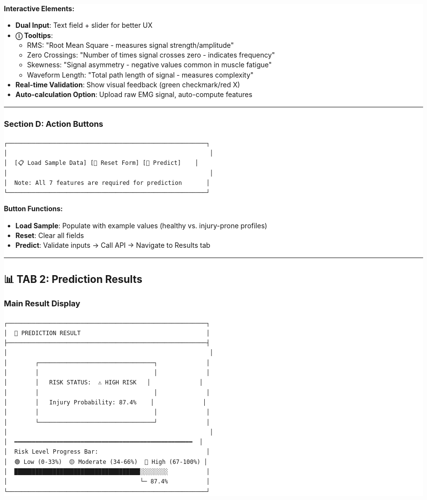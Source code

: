 **Interactive Elements:**
- **Dual Input**: Text field + slider for better UX
- **ⓘ Tooltips**:
  - RMS: "Root Mean Square - measures signal strength/amplitude"
  - Zero Crossings: "Number of times signal crosses zero - indicates frequency"
  - Skewness: "Signal asymmetry - negative values common in muscle fatigue"
  - Waveform Length: "Total path length of signal - measures complexity"
- **Real-time Validation**: Show visual feedback (green checkmark/red X)
- **Auto-calculation Option**: Upload raw EMG signal, auto-compute features

---

### **Section D: Action Buttons**
```
┌─────────────────────────────────────────────────────────┐
│                                                          │
│  [📋 Load Sample Data] [🔄 Reset Form] [🎯 Predict]    │
│                                                          │
│  Note: All 7 features are required for prediction       │
└─────────────────────────────────────────────────────────┘
```

**Button Functions:**
- **Load Sample**: Populate with example values (healthy vs. injury-prone profiles)
- **Reset**: Clear all fields
- **Predict**: Validate inputs → Call API → Navigate to Results tab

---

## 📊 **TAB 2: Prediction Results**

### **Main Result Display**
```
┌─────────────────────────────────────────────────────────┐
│  🎯 PREDICTION RESULT                                    │
├─────────────────────────────────────────────────────────┤
│                                                          │
│        ┌─────────────────────────────────┐              │
│        │                                 │              │
│        │   RISK STATUS:  ⚠️ HIGH RISK   │              │
│        │                                 │              │
│        │   Injury Probability: 87.4%    │              │
│        │                                 │              │
│        └─────────────────────────────────┘              │
│                                                          │
│  ━━━━━━━━━━━━━━━━━━━━━━━━━━━━━━━━━━━━━━━━━━━━━━━━━━━  │
│  Risk Level Progress Bar:                               │
│  🟢 Low (0-33%)  🟡 Moderate (34-66%)  🔴 High (67-100%) │
│  ████████████████████████████████████░░░░░░░░           │
│                                      └─ 87.4%           │
└─────────────────────────────────────────────────────────┘
```
